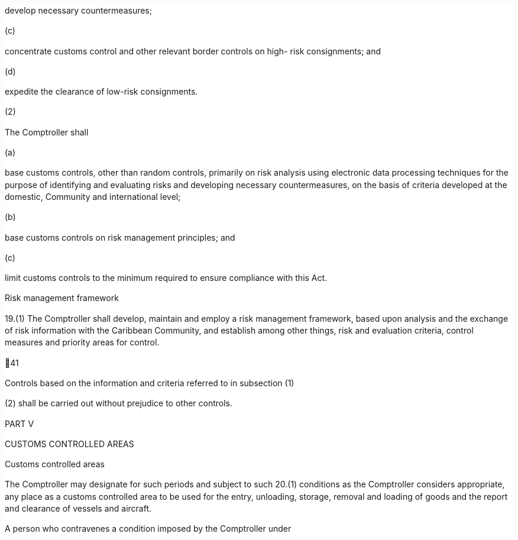 develop necessary countermeasures;

(c)

concentrate customs control and other relevant border controls on high-
risk consignments; and

(d)

expedite the clearance of low-risk consignments.

(2)

The Comptroller shall

(a)

base customs controls, other than random controls, primarily on risk
analysis using electronic data processing techniques for the purpose of
identifying  and  evaluating
risks  and  developing  necessary
countermeasures, on the basis of criteria developed at the domestic,
Community and international level;

(b)

base customs controls on risk management principles; and

(c)

limit customs controls to the minimum required to ensure compliance
with this Act.

Risk management framework

19.(1)
The  Comptroller  shall  develop,  maintain  and  employ  a  risk
management  framework,  based  upon  analysis  and  the  exchange  of  risk
information with the Caribbean Community, and establish among other things,
risk and evaluation criteria, control measures and priority areas for control.

41

Controls based on the information and criteria referred to in subsection (1)

(2)
shall be carried out without prejudice to other controls.

PART V

CUSTOMS CONTROLLED AREAS

Customs controlled areas

The Comptroller may designate for such periods and subject to such
20.(1)
conditions  as  the  Comptroller  considers  appropriate,  any  place  as  a  customs
controlled area to be used for the entry, unloading, storage, removal and loading
of goods and the report and clearance of vessels and aircraft.

A person who contravenes a condition imposed by the Comptroller under

